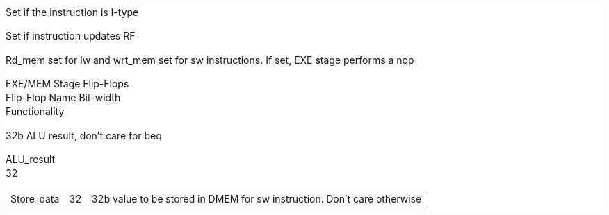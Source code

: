 Set if the instruction is I-type

Set if instruction updates RF

Rd_mem set for lw and wrt_mem set for sw instructions. If set, EXE stage performs a nop

</div>
</div>
<div class="layoutArea">
<div class="column">
EXE/MEM Stage Flip-Flops

</div>
</div>
</div>
<div class="page" title="Page 5">
<div class="layoutArea">
<div class="column">
Flip-Flop Name Bit-width

</div>
<div class="column">
Functionality

32b ALU result, don’t care for beq

</div>
</div>
<div class="layoutArea">
<div class="column">
ALU_result

</div>
<div class="column">
32

</div>
</div>
<table>
<tbody>
<tr>
<td>
<div class="layoutArea">
<div class="column">
Store_data

</div>
</div>
</td>
<td>
<div class="layoutArea">
<div class="column">
32

</div>
</div>
</td>
<td>
<div class="layoutArea">
<div class="column">
32b value to be stored in DMEM for sw instruction. Don’t care otherwise
